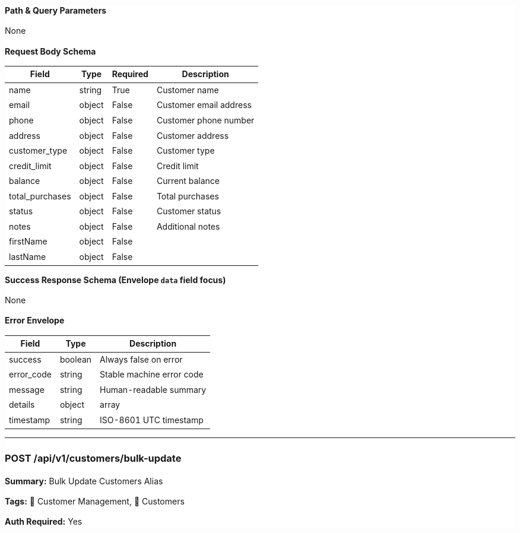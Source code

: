 **Path & Query Parameters**

None

**Request Body Schema**

| Field | Type | Required | Description |
|-------|------|----------|-------------|
| name | string | True | Customer name |
| email | object | False | Customer email address |
| phone | object | False | Customer phone number |
| address | object | False | Customer address |
| customer_type | object | False | Customer type |
| credit_limit | object | False | Credit limit |
| balance | object | False | Current balance |
| total_purchases | object | False | Total purchases |
| status | object | False | Customer status |
| notes | object | False | Additional notes |
| firstName | object | False |  |
| lastName | object | False |  |

**Success Response Schema (Envelope `data` field focus)**

None

**Error Envelope**

| Field | Type | Description |
|-------|------|-------------|
| success | boolean | Always false on error |
| error_code | string | Stable machine error code |
| message | string | Human-readable summary |
| details | object|array|null | Extra validation or domain details |
| timestamp | string | ISO-8601 UTC timestamp |

---

### POST /api/v1/customers/bulk-update

**Summary:** Bulk Update Customers Alias

**Tags:** 🤝 Customer Management, 👤 Customers

**Auth Required:** Yes
